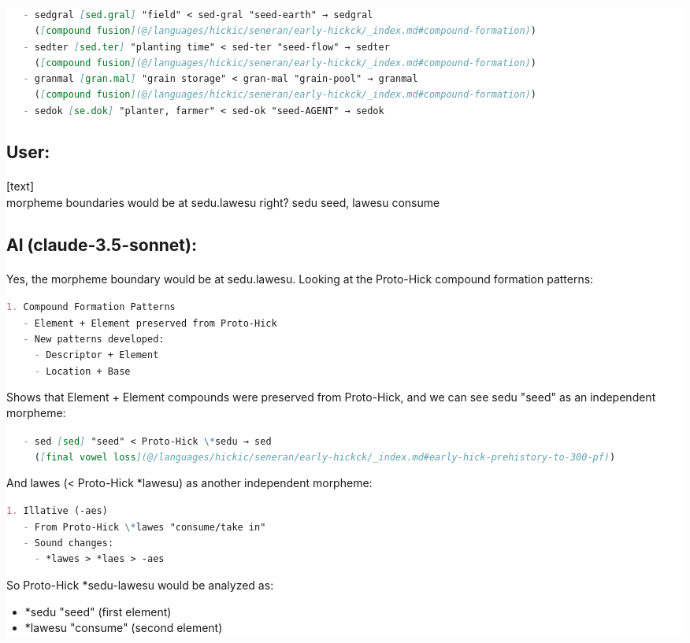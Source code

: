 ```120:126:site/@/languages/hickic/seneran/early-hick/lexicon.md
   - sedgral [sed.gral] "field" < sed-gral "seed-earth" → sedgral
     ([compound fusion](@/languages/hickic/seneran/early-hickck/_index.md#compound-formation))
   - sedter [sed.ter] "planting time" < sed-ter "seed-flow" → sedter
     ([compound fusion](@/languages/hickic/seneran/early-hickck/_index.md#compound-formation))
   - granmal [gran.mal] "grain storage" < gran-mal "grain-pool" → granmal
     ([compound fusion](@/languages/hickic/seneran/early-hickck/_index.md#compound-formation))
   - sedok [se.dok] "planter, farmer" < sed-ok "seed-AGENT" → sedok
```


## User:


[text]  
morpheme boundaries would be at sedu.lawesu right? sedu seed, lawesu consume


## AI (claude-3.5-sonnet):



Yes, the morpheme boundary would be at sedu.lawesu. Looking at the Proto-Hick compound formation patterns:



```219:223:site/content/languages/hick/proto-hick.md
1. Compound Formation Patterns
   - Element + Element preserved from Proto-Hick
   - New patterns developed:
     - Descriptor + Element
     - Location + Base
```


Shows that Element + Element compounds were preserved from Proto-Hick, and we can see sedu "seed" as an independent morpheme:



```96:97:site/@/languages/hickic/seneran/early-hick/lexicon.md
   - sed [sed] "seed" < Proto-Hick \*sedu → sed
     ([final vowel loss](@/languages/hickic/seneran/early-hickck/_index.md#early-hick-prehistory-to-300-pf))
```


And lawes (< Proto-Hick *lawesu) as another independent morpheme:



```239:242:site/content/languages/hick/proto-hick.md
1. Illative (-aes)
   - From Proto-Hick \*lawes "consume/take in"
   - Sound changes:
     - *lawes > *laes > -aes
```


So Proto-Hick *sedu-lawesu would be analyzed as:
- *sedu "seed" (first element)
- *lawesu "consume" (second element)
